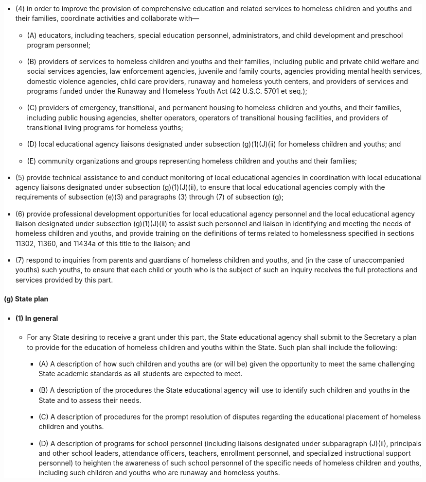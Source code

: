   * (4) in order to improve the provision of comprehensive education and related services to homeless children and youths and their families, coordinate activities and collaborate with—

    * (A) educators, including teachers, special education personnel, administrators, and child development and preschool program personnel;

    * (B) providers of services to homeless children and youths and their families, including public and private child welfare and social services agencies, law enforcement agencies, juvenile and family courts, agencies providing mental health services, domestic violence agencies, child care providers, runaway and homeless youth centers, and providers of services and programs funded under the Runaway and Homeless Youth Act (42 U.S.C. 5701 et seq.);

    * (C) providers of emergency, transitional, and permanent housing to homeless children and youths, and their families, including public housing agencies, shelter operators, operators of transitional housing facilities, and providers of transitional living programs for homeless youths;

    * (D) local educational agency liaisons designated under subsection (g)(1)(J)(ii) for homeless children and youths; and

    * (E) community organizations and groups representing homeless children and youths and their families;


  * (5) provide technical assistance to and conduct monitoring of local educational agencies in coordination with local educational agency liaisons designated under subsection (g)(1)(J)(ii), to ensure that local educational agencies comply with the requirements of subsection (e)(3) and paragraphs (3) through (7) of subsection (g);

  * (6) provide professional development opportunities for local educational agency personnel and the local educational agency liaison designated under subsection (g)(1)(J)(ii) to assist such personnel and liaison in identifying and meeting the needs of homeless children and youths, and provide training on the definitions of terms related to homelessness specified in sections 11302, 11360, and 11434a of this title to the liaison; and

  * (7) respond to inquiries from parents and guardians of homeless children and youths, and (in the case of unaccompanied youths) such youths, to ensure that each child or youth who is the subject of such an inquiry receives the full protections and services provided by this part.

#### (g) State plan
* #### (1) In general
  * For any State desiring to receive a grant under this part, the State educational agency shall submit to the Secretary a plan to provide for the education of homeless children and youths within the State. Such plan shall include the following:

    * (A) A description of how such children and youths are (or will be) given the opportunity to meet the same challenging State academic standards as all students are expected to meet.

    * (B) A description of the procedures the State educational agency will use to identify such children and youths in the State and to assess their needs.

    * (C) A description of procedures for the prompt resolution of disputes regarding the educational placement of homeless children and youths.

    * (D) A description of programs for school personnel (including liaisons designated under subparagraph (J)(ii), principals and other school leaders, attendance officers, teachers, enrollment personnel, and specialized instructional support personnel) to heighten the awareness of such school personnel of the specific needs of homeless children and youths, including such children and youths who are runaway and homeless youths.
